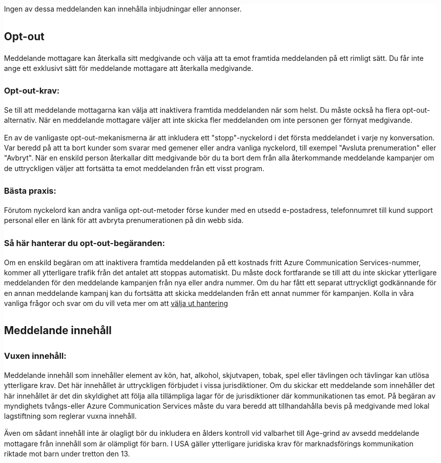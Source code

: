 Ingen av dessa meddelanden kan innehålla inbjudningar eller annonser.


## <a name="opt-out"></a>Opt-out

Meddelande mottagare kan återkalla sitt medgivande och välja att ta emot framtida meddelanden på ett rimligt sätt. Du får inte ange ett exklusivt sätt för meddelande mottagare att återkalla medgivande. 

### <a name="opt-out-requirements"></a>Opt-out-krav:

Se till att meddelande mottagarna kan välja att inaktivera framtida meddelanden när som helst. Du måste också ha flera opt-out-alternativ. När en meddelande mottagare väljer att inte skicka fler meddelanden om inte personen ger förnyat medgivande.

En av de vanligaste opt-out-mekanismerna är att inkludera ett "stopp"-nyckelord i det första meddelandet i varje ny konversation. Var beredd på att ta bort kunder som svarar med gemener eller andra vanliga nyckelord, till exempel "Avsluta prenumeration" eller "Avbryt". När en enskild person återkallar ditt medgivande bör du ta bort dem från alla återkommande meddelande kampanjer om de uttryckligen väljer att fortsätta ta emot meddelanden från ett visst program.

### <a name="opt-out-best-practices"></a>Bästa praxis:

Förutom nyckelord kan andra vanliga opt-out-metoder förse kunder med en utsedd e-postadress, telefonnumret till kund support personal eller en länk för att avbryta prenumerationen på din webb sida. 


### <a name="how-we-handle-opt-out-requests"></a>Så här hanterar du opt-out-begäranden:

Om en enskild begäran om att inaktivera framtida meddelanden på ett kostnads fritt Azure Communication Services-nummer, kommer all ytterligare trafik från det antalet att stoppas automatiskt. Du måste dock fortfarande se till att du inte skickar ytterligare meddelanden för den meddelande kampanjen från nya eller andra nummer. Om du har fått ett separat uttryckligt godkännande för en annan meddelande kampanj kan du fortsätta att skicka meddelanden från ett annat nummer för kampanjen. Kolla in våra vanliga frågor och svar om du vill veta mer om att [välja ut hantering](https://github.com/Prakulka/azure-docs-pr/blob/master/articles/communication-services/concepts/telephony-sms/sms-faq.md#how-can-i-receive-messages-using-azure-communication-services)

## <a name="message-content"></a>Meddelande innehåll

### <a name="adult-content"></a>Vuxen innehåll:

Meddelande innehåll som innehåller element av kön, hat, alkohol, skjutvapen, tobak, spel eller tävlingen och tävlingar kan utlösa ytterligare krav. Det här innehållet är uttryckligen förbjudet i vissa jurisdiktioner. Om du skickar ett meddelande som innehåller det här innehållet är det din skyldighet att följa alla tillämpliga lagar för de jurisdiktioner där kommunikationen tas emot. På begäran av myndighets tvångs-eller Azure Communication Services måste du vara beredd att tillhandahålla bevis på medgivande med lokal lagstiftning som reglerar vuxna innehåll.

Även om sådant innehåll inte är olagligt bör du inkludera en ålders kontroll vid valbarhet till Age-grind av avsedd meddelande mottagare från innehåll som är olämpligt för barn. I USA gäller ytterligare juridiska krav för marknadsförings kommunikation riktade mot barn under tretton den 13. 
